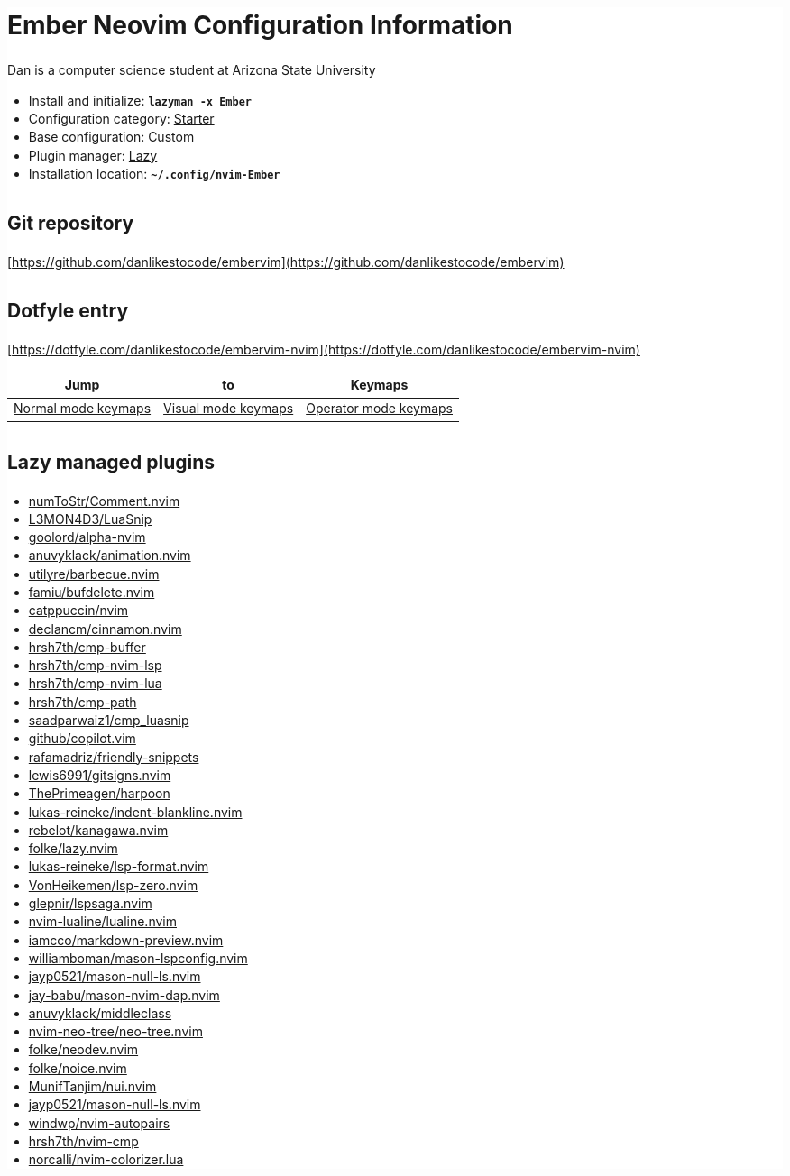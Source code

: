 # Ember Neovim Configuration Information

Dan is a computer science student at Arizona State University

- Install and initialize: **`lazyman -x Ember`**
- Configuration category: [Starter](https://lazyman.dev/configurations/#starter-configurations)
- Base configuration:     Custom
- Plugin manager:         [Lazy](https://github.com/folke/lazy.nvim)
- Installation location:  **`~/.config/nvim-Ember`**

## Git repository

[https://github.com/danlikestocode/embervim](https://github.com/danlikestocode/embervim)

## Dotfyle entry

[https://dotfyle.com/danlikestocode/embervim-nvim](https://dotfyle.com/danlikestocode/embervim-nvim)

|  Jump  |   to   | Keymaps |
| :----: | :----: | :-----: |
| [Normal mode keymaps](#normal-mode-keymaps) | [Visual mode keymaps](#visual-mode-keymaps) | [Operator mode keymaps](#operator-mode-keymaps) |

## Lazy managed plugins

- [numToStr/Comment.nvim](https://github.com/numToStr/Comment.nvim)
- [L3MON4D3/LuaSnip](https://github.com/L3MON4D3/LuaSnip)
- [goolord/alpha-nvim](https://github.com/goolord/alpha-nvim)
- [anuvyklack/animation.nvim](https://github.com/anuvyklack/animation.nvim.git)
- [utilyre/barbecue.nvim](https://github.com/utilyre/barbecue.nvim.git)
- [famiu/bufdelete.nvim](https://github.com/famiu/bufdelete.nvim)
- [catppuccin/nvim](https://github.com/catppuccin/nvim)
- [declancm/cinnamon.nvim](https://github.com/declancm/cinnamon.nvim)
- [hrsh7th/cmp-buffer](https://github.com/hrsh7th/cmp-buffer)
- [hrsh7th/cmp-nvim-lsp](https://github.com/hrsh7th/cmp-nvim-lsp)
- [hrsh7th/cmp-nvim-lua](https://github.com/hrsh7th/cmp-nvim-lua)
- [hrsh7th/cmp-path](https://github.com/hrsh7th/cmp-path)
- [saadparwaiz1/cmp_luasnip](https://github.com/saadparwaiz1/cmp_luasnip)
- [github/copilot.vim](https://github.com/github/copilot.vim)
- [rafamadriz/friendly-snippets](https://github.com/rafamadriz/friendly-snippets)
- [lewis6991/gitsigns.nvim](https://github.com/lewis6991/gitsigns.nvim)
- [ThePrimeagen/harpoon](https://github.com/ThePrimeagen/harpoon)
- [lukas-reineke/indent-blankline.nvim](https://github.com/lukas-reineke/indent-blankline.nvim)
- [rebelot/kanagawa.nvim](https://github.com/rebelot/kanagawa.nvim)
- [folke/lazy.nvim](https://github.com/folke/lazy.nvim)
- [lukas-reineke/lsp-format.nvim](https://github.com/lukas-reineke/lsp-format.nvim.git)
- [VonHeikemen/lsp-zero.nvim](https://github.com/VonHeikemen/lsp-zero.nvim)
- [glepnir/lspsaga.nvim](https://github.com/glepnir/lspsaga.nvim)
- [nvim-lualine/lualine.nvim](https://github.com/nvim-lualine/lualine.nvim)
- [iamcco/markdown-preview.nvim](https://github.com/iamcco/markdown-preview.nvim)
- [williamboman/mason-lspconfig.nvim](https://github.com/williamboman/mason-lspconfig.nvim)
- [jayp0521/mason-null-ls.nvim](https://github.com/jayp0521/mason-null-ls.nvim)
- [jay-babu/mason-nvim-dap.nvim](https://github.com/jay-babu/mason-nvim-dap.nvim)
- [anuvyklack/middleclass](https://github.com/anuvyklack/middleclass.git)
- [nvim-neo-tree/neo-tree.nvim](https://github.com/nvim-neo-tree/neo-tree.nvim)
- [folke/neodev.nvim](https://github.com/folke/neodev.nvim)
- [folke/noice.nvim](https://github.com/folke/noice.nvim)
- [MunifTanjim/nui.nvim](https://github.com/MunifTanjim/nui.nvim)
- [jayp0521/mason-null-ls.nvim](https://github.com/jayp0521/mason-null-ls.nvim)
- [windwp/nvim-autopairs](https://github.com/windwp/nvim-autopairs)
- [hrsh7th/nvim-cmp](https://github.com/hrsh7th/nvim-cmp)
- [norcalli/nvim-colorizer.lua](https://github.com/norcalli/nvim-colorizer.lua)